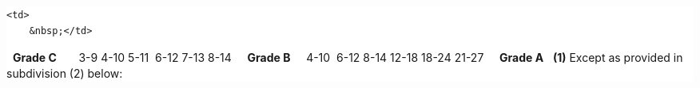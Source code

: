     <td>
        &nbsp;</td>
</tr><tr><td align="left" colspan="10" valign="bottom">
        &nbsp;</td>
</tr><tr><td align="left">
        <strong>Grade C</strong>&nbsp;&nbsp;</td>
    <td>
        &nbsp;</td>
    <td align="left">
        &nbsp;</td>
    <td align="left">
        3-9</td>
    <td align="left">
        4-10</td>
    <td align="left">
        5-11&nbsp;</td>
    <td align="left">
        6-12</td>
    <td align="left">
        7-13</td>
    <td align="left">
        8-14</td>
    <td>
        &nbsp;</td>
</tr><tr><td align="left" colspan="10" valign="bottom">
        &nbsp;</td>
</tr><tr><td align="left">
        <strong>Grade B</strong></td>
    <td>
        &nbsp;</td>
    <td align="left">
        &nbsp;</td>
    <td align="left">
        4-10&nbsp;</td>
    <td align="left">
        6-12</td>
    <td align="left">
        8-14</td>
    <td align="left">
        12-18</td>
    <td align="left">
        18-24</td>
    <td align="left">
        21-27</td>
    <td>
        &nbsp;</td>
</tr><tr><td align="left" colspan="10" valign="bottom">
        &nbsp;</td>
</tr><tr><td align="left">
        <strong>Grade A</strong></td>
    <td>
        &nbsp;</td>
    <td align="left">
        <strong>(1)</strong></td>
    <td align="left" colspan="6">
        Except as provided in subdivision (2) below:</td>
    <td>
        &nbsp;</td>
</tr><tr><td align="left" colspan="10" valign="bottom">
        &nbsp;</td>
</tr><tr><td align="left">
        &nbsp;</td>
    <td>
        &nbsp;</td>